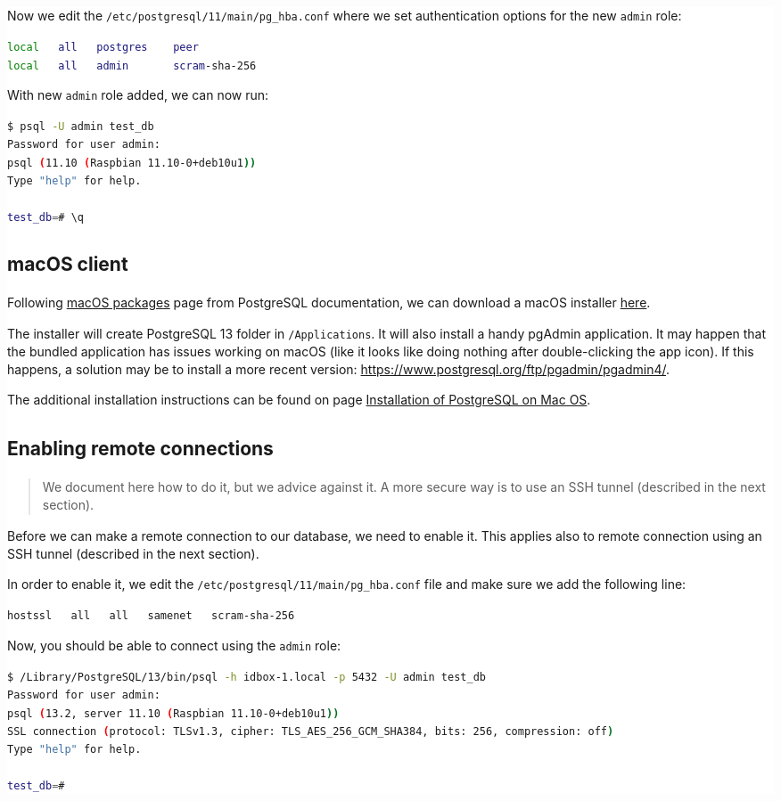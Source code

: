 Now we edit the `/etc/postgresql/11/main/pg_hba.conf` where we set authentication options for the new `admin` role:

```bash
local   all   postgres    peer
local   all   admin       scram-sha-256
```

With new `admin` role added, we can now run:

```bash
$ psql -U admin test_db
Password for user admin:
psql (11.10 (Raspbian 11.10-0+deb10u1))
Type "help" for help.

test_db=# \q
```

## macOS client

Following [macOS packages](https://www.postgresql.org/download/macosx/) page from PostgreSQL documentation, we can download a macOS installer [here](https://www.enterprisedb.com/downloads/postgres-postgresql-downloads).

The installer will create PostgreSQL 13 folder in `/Applications`. It will also install a handy pgAdmin application. It may happen that the bundled application has issues working on macOS (like it looks like doing nothing after double-clicking the app icon). If this happens, a solution may be to install a more recent version: https://www.postgresql.org/ftp/pgadmin/pgadmin4/.

The additional installation instructions can be found on page [Installation of PostgreSQL on Mac OS](https://www.enterprisedb.com/postgres-tutorials/installation-postgresql-mac-os).


## Enabling remote connections

> We document here how to do it, but we advice against it. A more secure way is to use an SSH tunnel (described in the next section).

Before we can make a remote connection to our database, we need to enable it. This applies also to remote connection using an SSH tunnel (described in the next section).

In order to enable it, we edit the `/etc/postgresql/11/main/pg_hba.conf` file and make sure we add the following line:

```bash
hostssl   all   all   samenet   scram-sha-256
```

Now, you should be able to connect using the `admin` role:

```bash
$ /Library/PostgreSQL/13/bin/psql -h idbox-1.local -p 5432 -U admin test_db
Password for user admin:
psql (13.2, server 11.10 (Raspbian 11.10-0+deb10u1))
SSL connection (protocol: TLSv1.3, cipher: TLS_AES_256_GCM_SHA384, bits: 256, compression: off)
Type "help" for help.

test_db=#
```
